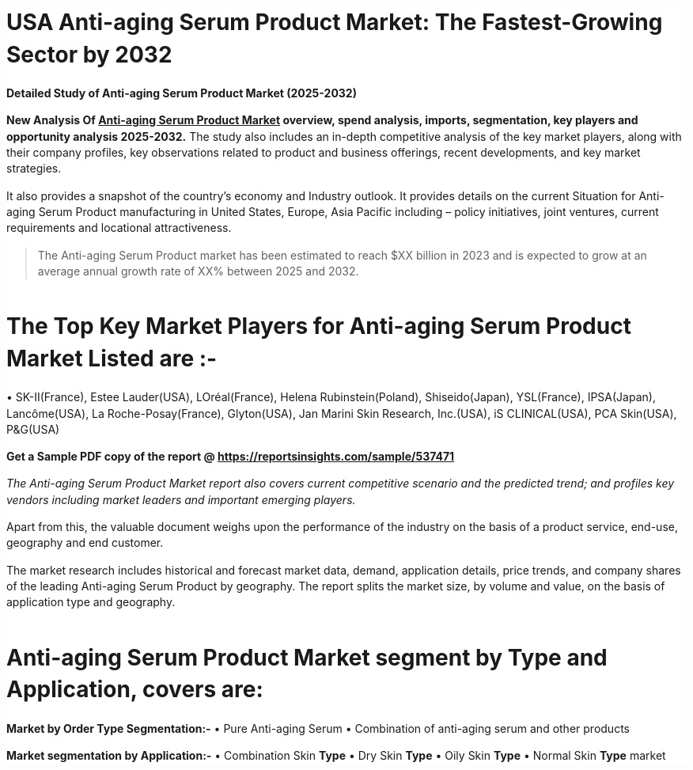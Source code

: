 # USA Anti-aging Serum Product Market: The Fastest-Growing Sector by 2032

<strong>Detailed Study of Anti-aging Serum Product Market (2025-2032)</strong>

<strong>New Analysis Of <a href=https://www.reportsinsights.com/sample/537471>Anti-aging Serum Product Market</a> overview, spend analysis, imports, segmentation, key players and opportunity analysis 2025-2032.</strong> The study also includes an in-depth competitive analysis of the key market players, along with their company profiles, key observations related to product and business offerings, recent developments, and key market strategies.

It also provides a snapshot of the country’s economy and Industry outlook. It provides details on the current Situation for Anti-aging Serum Product manufacturing in United States, Europe, Asia Pacific including – policy initiatives, joint ventures, current requirements and locational attractiveness. 

<blockquote class=""article-editor-content__blockquote"">The Anti-aging Serum Product market has been estimated to reach $XX billion in 2023 and is expected to grow at an average annual growth rate of XX% between 2025 and 2032.</blockquote>

# <strong>The Top Key Market Players for Anti-aging Serum Product Market Listed are :-</strong> 

• SK-II(France), Estee Lauder(USA), LOréal(France), Helena Rubinstein(Poland), Shiseido(Japan), YSL(France), IPSA(Japan), Lancôme(USA), La Roche-Posay(France), Glyton(USA), Jan Marini Skin Research, Inc.(USA), iS CLINICAL(USA), PCA Skin(USA), P&G(USA)

<strong>Get a Sample PDF copy of the report @ <a href=https://reportsinsights.com/sample/537471>https://reportsinsights.com/sample/537471</a></strong>

<em>The Anti-aging Serum Product Market report also covers current competitive scenario and the predicted trend; and profiles key vendors including market leaders and important emerging players.</em>

Apart from this, the valuable document weighs upon the performance of the industry on the basis of a product service, end-use, geography and end customer.

The market research includes historical and forecast market data, demand, application details, price trends, and company shares of the leading Anti-aging Serum Product by geography. The report splits the market size, by volume and value, on the basis of application type and geography.

# <strong>Anti-aging Serum Product Market segment by Type and Application, covers are:</strong>

<strong>Market by Order Type Segmentation:-</strong>
• Pure Anti-aging Serum
• Combination of anti-aging serum and other products

<strong>Market segmentation by Application:-</strong>
• Combination Skin <strong>Type</strong>
• Dry Skin <strong>Type</strong>
• Oily Skin <strong>Type</strong>
• Normal Skin <strong>Type</strong>
 market
